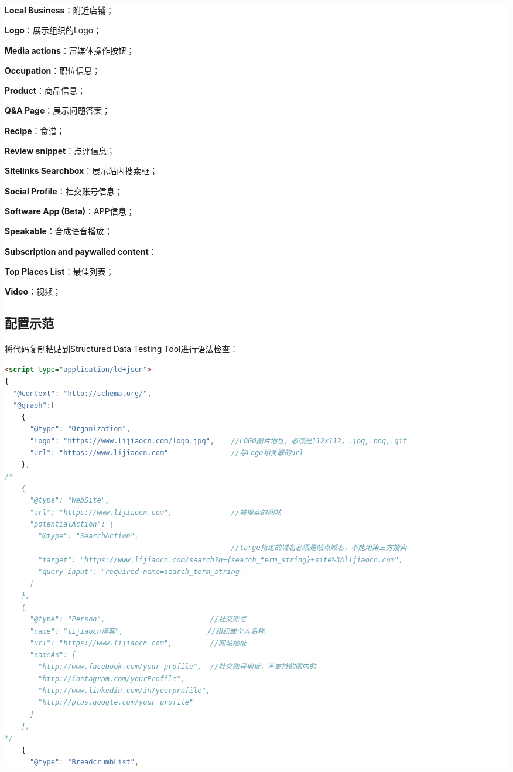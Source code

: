 **Local Business**：附近店铺；

**Logo**：展示组织的Logo；

**Media actions**：富媒体操作按钮；

**Occupation**：职位信息；

**Product**：商品信息；

**Q&A Page**：展示问题答案；

**Recipe**：食谱；

**Review snippet**：点评信息；

**Sitelinks Searchbox**：展示站内搜索框；

**Social Profile**：社交账号信息；

**Software App (Beta)**：APP信息；

**Speakable**：合成语音播放；

**Subscription and paywalled content**：

**Top Places List**：最佳列表；

**Video**：视频；

## 配置示范

将代码复制粘贴到[Structured Data Testing Tool](https://search.google.com/structured-data/testing-tool?utm_campaign=devsite&utm_medium=jsonld&utm_source=review-snippet)进行语法检查：

```html
<script type="application/ld+json">
{
  "@context": "http://schema.org/",
  "@graph":[
    {
      "@type": "Organization",
      "logo": "https://www.lijiaocn.com/logo.jpg",    //LOGO图片地址，必须是112x112，.jpg,.png,.gif
      "url": "https://www.lijiaocn.com"               //与Logo相关联的url
    },
/*
    {
      "@type": "WebSite",
      "url": "https://www.lijiaocn.com",              //被搜索的网站
      "potentialAction": {
        "@type": "SearchAction",
                                                      //targe指定的域名必须是站点域名，不能用第三方搜索
        "target": "https://www.lijiaocn.com/search?q={search_term_string}+site%3Alijiaocn.com",
        "query-input": "required name=search_term_string"
      }
    },
    {
      "@type": "Person",                         //社交账号
      "name": "lijiaocn博客",                    //组织或个人名称
      "url": "https://www.lijiaocn.com",         //网站地址
      "sameAs": [
        "http://www.facebook.com/your-profile",  //社交账号地址，不支持的国内的
        "http://instagram.com/yourProfile",
        "http://www.linkedin.com/in/yourprofile",
        "http://plus.google.com/your_profile"
      ]
    },
*/
    {
      "@type": "BreadcrumbList",
```